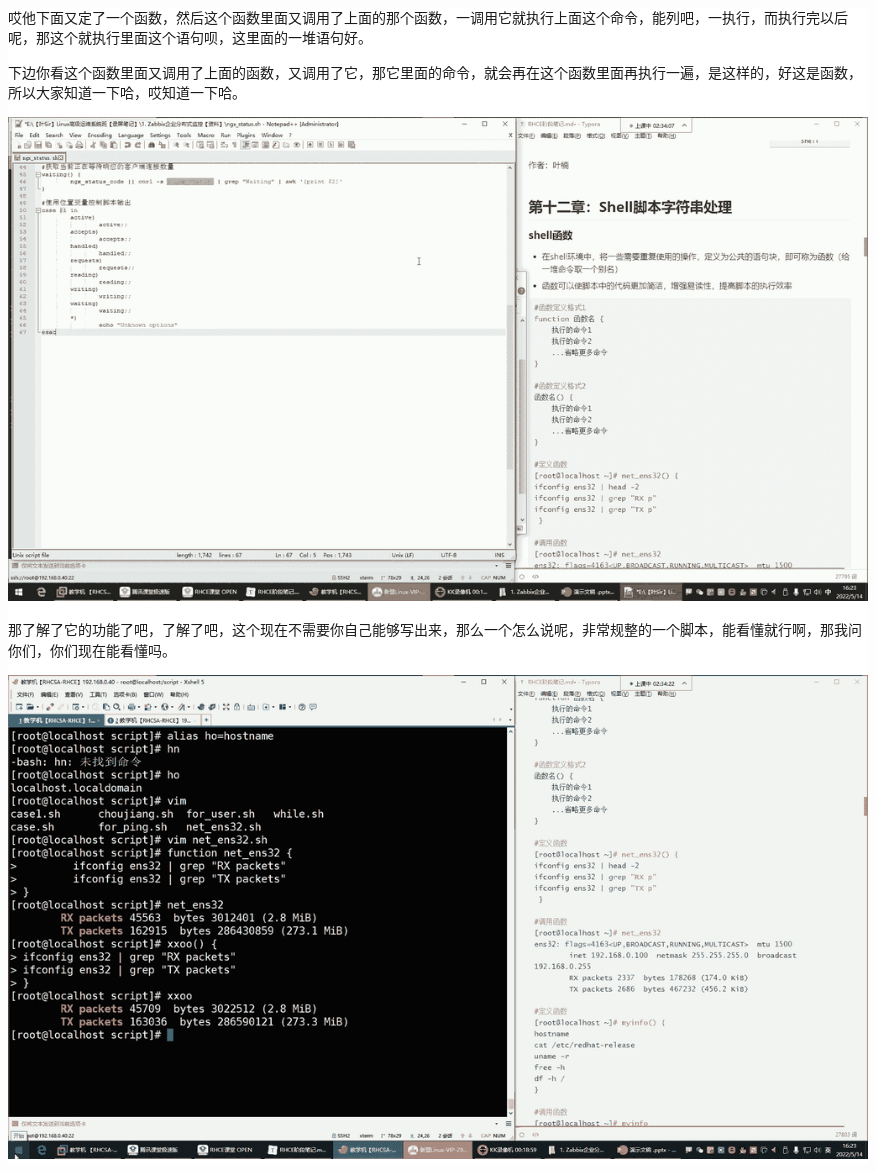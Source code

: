 哎他下面又定了一个函数，然后这个函数里面又调用了上面的那个函数，一调用它就执行上面这个命令，能列吧，一执行，而执行完以后呢，那这个就执行里面这个语句呗，这里面的一堆语句好。

下边你看这个函数里面又调用了上面的函数，又调用了它，那它里面的命令，就会再在这个函数里面再执行一遍，是这样的，好这是函数，所以大家知道一下哈，哎知道一下哈。



![](img/e453a8a6d37ce1871827bb8099dbfb37_19.png)

那了解了它的功能了吧，了解了吧，这个现在不需要你自己能够写出来，那么一个怎么说呢，非常规整的一个脚本，能看懂就行啊，那我问你们，你们现在能看懂吗。



![](img/e453a8a6d37ce1871827bb8099dbfb37_21.png)
